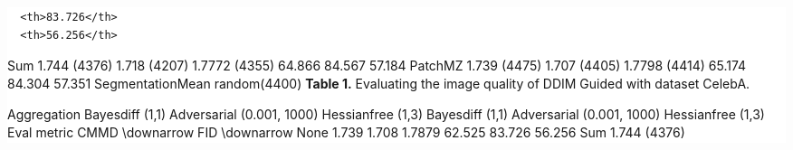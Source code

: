       <th>83.726</th>
      <th>56.256</th>
  </tr>
  <tr align="center">
      <th>Sum</th>
      <th>1.744  (4376)</th>
      <th>1.718  (4207)</th>
      <th>1.7772  (4355)</th>
      <th>64.866</th>
      <th>84.567</th>
      <th>57.184</th>
  </tr>
  <tr align="center">
      <th>PatchMZ</th>
      <th>1.739  (4475)</th>
      <th>1.707  (4405)</th>
      <th>1.7798 (4414)</th>
      <th>65.174</th>
      <th>84.304</th>
      <th>57.351</th>
  </tr>
  <tr align="center">
      <th>SegmentationMean</th>
      <th></th>
      <th></th>
      <th></th>
      <th></th>
      <th></th>
      <th></th>
  </tr>
  <tr align="center">
      <th>random(4400)</th>
      <th></th>
      <th></th>
      <th></th>
      <th></th>
      <th></th>
      <th></th>
  </tr>
  <tr align="center">
    <td colspan=7><b>Table 1.</b> Evaluating the image quality of DDIM Guided with dataset CelebA.</td>
  </tr>
</table>



Aggregation
Bayesdiff (1,1)
Adversarial (0.001, 1000)
Hessianfree (1,3)
Bayesdiff (1,1)
Adversarial (0.001, 1000)
Hessianfree (1,3)
Eval metric
CMMD \downarrow
FID  \downarrow
None
1.739
1.708
1.7879
62.525
83.726
56.256
Sum
1.744 (4376)
